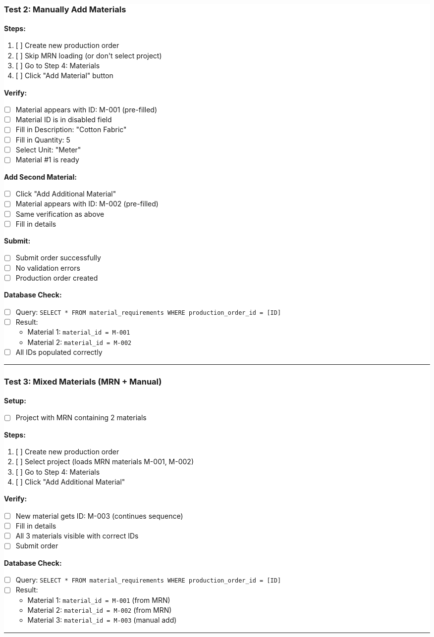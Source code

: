 
### Test 2: Manually Add Materials

**Steps:**
1. [ ] Create new production order
2. [ ] Skip MRN loading (or don't select project)
3. [ ] Go to Step 4: Materials
4. [ ] Click "Add Material" button

**Verify:**
- [ ] Material appears with ID: M-001 (pre-filled)
- [ ] Material ID is in disabled field
- [ ] Fill in Description: "Cotton Fabric"
- [ ] Fill in Quantity: 5
- [ ] Select Unit: "Meter"
- [ ] Material #1 is ready

**Add Second Material:**
- [ ] Click "Add Additional Material"
- [ ] Material appears with ID: M-002 (pre-filled)
- [ ] Same verification as above
- [ ] Fill in details

**Submit:**
- [ ] Submit order successfully
- [ ] No validation errors
- [ ] Production order created

**Database Check:**
- [ ] Query: `SELECT * FROM material_requirements WHERE production_order_id = [ID]`
- [ ] Result: 
  - Material 1: `material_id = M-001`
  - Material 2: `material_id = M-002`
- [ ] All IDs populated correctly

---

### Test 3: Mixed Materials (MRN + Manual)

**Setup:**
- [ ] Project with MRN containing 2 materials

**Steps:**
1. [ ] Create new production order
2. [ ] Select project (loads MRN materials M-001, M-002)
3. [ ] Go to Step 4: Materials
4. [ ] Click "Add Additional Material"

**Verify:**
- [ ] New material gets ID: M-003 (continues sequence)
- [ ] Fill in details
- [ ] All 3 materials visible with correct IDs
- [ ] Submit order

**Database Check:**
- [ ] Query: `SELECT * FROM material_requirements WHERE production_order_id = [ID]`
- [ ] Result:
  - Material 1: `material_id = M-001` (from MRN)
  - Material 2: `material_id = M-002` (from MRN)
  - Material 3: `material_id = M-003` (manual add)

---